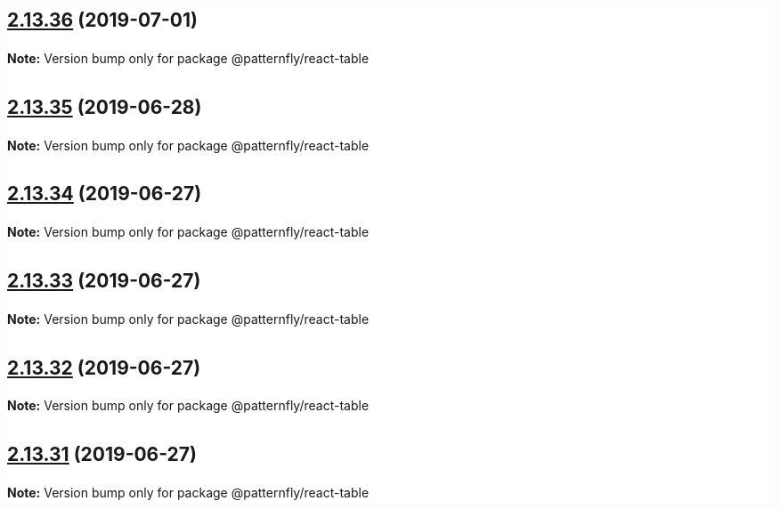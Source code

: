 
## [2.13.36](https://github.com/patternfly/patternfly-react/compare/@patternfly/react-table@2.13.35...@patternfly/react-table@2.13.36) (2019-07-01)

**Note:** Version bump only for package @patternfly/react-table





## [2.13.35](https://github.com/patternfly/patternfly-react/compare/@patternfly/react-table@2.13.34...@patternfly/react-table@2.13.35) (2019-06-28)

**Note:** Version bump only for package @patternfly/react-table





## [2.13.34](https://github.com/patternfly/patternfly-react/compare/@patternfly/react-table@2.13.33...@patternfly/react-table@2.13.34) (2019-06-27)

**Note:** Version bump only for package @patternfly/react-table





## [2.13.33](https://github.com/patternfly/patternfly-react/compare/@patternfly/react-table@2.13.32...@patternfly/react-table@2.13.33) (2019-06-27)

**Note:** Version bump only for package @patternfly/react-table





## [2.13.32](https://github.com/patternfly/patternfly-react/compare/@patternfly/react-table@2.13.31...@patternfly/react-table@2.13.32) (2019-06-27)

**Note:** Version bump only for package @patternfly/react-table





## [2.13.31](https://github.com/patternfly/patternfly-react/compare/@patternfly/react-table@2.13.30...@patternfly/react-table@2.13.31) (2019-06-27)

**Note:** Version bump only for package @patternfly/react-table




